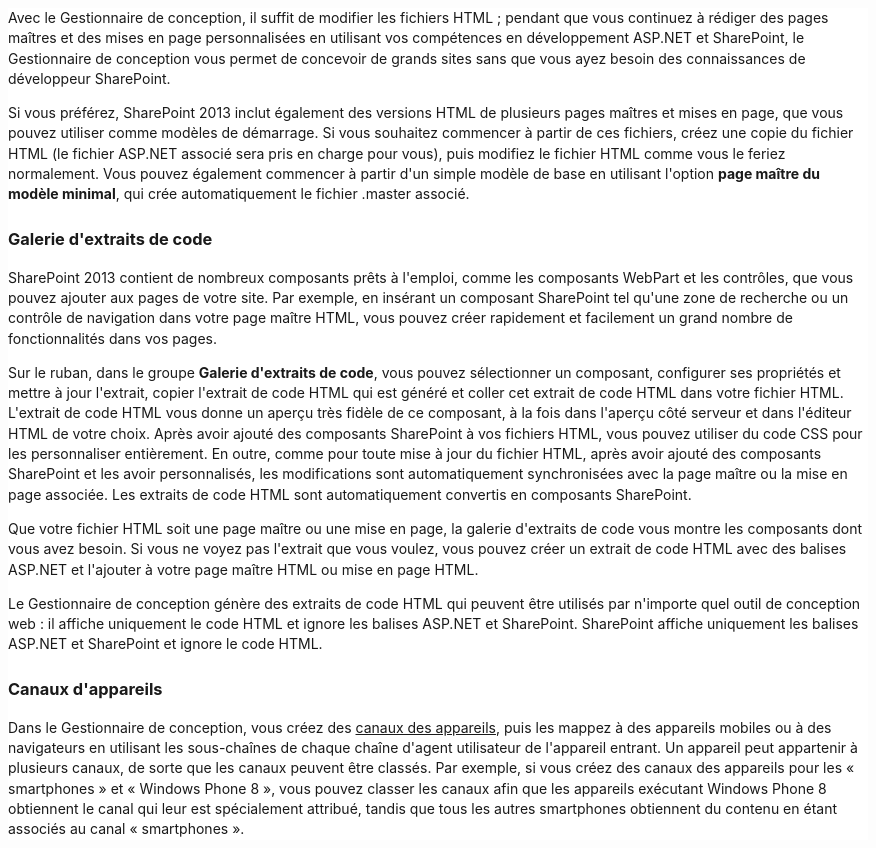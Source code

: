     
    
Avec le Gestionnaire de conception, il suffit de modifier les fichiers HTML ; pendant que vous continuez à rédiger des pages maîtres et des mises en page personnalisées en utilisant vos compétences en développement ASP.NET et SharePoint, le Gestionnaire de conception vous permet de concevoir de grands sites sans que vous ayez besoin des connaissances de développeur SharePoint.
  
    
    
Si vous préférez, SharePoint 2013 inclut également des versions HTML de plusieurs pages maîtres et mises en page, que vous pouvez utiliser comme modèles de démarrage. Si vous souhaitez commencer à partir de ces fichiers, créez une copie du fichier HTML (le fichier ASP.NET associé sera pris en charge pour vous), puis modifiez le fichier HTML comme vous le feriez normalement. Vous pouvez également commencer à partir d'un simple modèle de base en utilisant l'option **page maître du modèle minimal**, qui crée automatiquement le fichier .master associé.
  
    
    

### Galerie d'extraits de code

SharePoint 2013 contient de nombreux composants prêts à l'emploi, comme les composants WebPart et les contrôles, que vous pouvez ajouter aux pages de votre site. Par exemple, en insérant un composant SharePoint tel qu'une zone de recherche ou un contrôle de navigation dans votre page maître HTML, vous pouvez créer rapidement et facilement un grand nombre de fonctionnalités dans vos pages.
  
    
    
Sur le ruban, dans le groupe **Galerie d'extraits de code**, vous pouvez sélectionner un composant, configurer ses propriétés et mettre à jour l'extrait, copier l'extrait de code HTML qui est généré et coller cet extrait de code HTML dans votre fichier HTML. L'extrait de code HTML vous donne un aperçu très fidèle de ce composant, à la fois dans l'aperçu côté serveur et dans l'éditeur HTML de votre choix. Après avoir ajouté des composants SharePoint à vos fichiers HTML, vous pouvez utiliser du code CSS pour les personnaliser entièrement. En outre, comme pour toute mise à jour du fichier HTML, après avoir ajouté des composants SharePoint et les avoir personnalisés, les modifications sont automatiquement synchronisées avec la page maître ou la mise en page associée. Les extraits de code HTML sont automatiquement convertis en composants SharePoint.
  
    
    
 Que votre fichier HTML soit une page maître ou une mise en page, la galerie d'extraits de code vous montre les composants dont vous avez besoin. Si vous ne voyez pas l'extrait que vous voulez, vous pouvez créer un extrait de code HTML avec des balises ASP.NET et l'ajouter à votre page maître HTML ou mise en page HTML.
  
    
    
Le Gestionnaire de conception génère des extraits de code HTML qui peuvent être utilisés par n'importe quel outil de conception web : il affiche uniquement le code HTML et ignore les balises ASP.NET et SharePoint. SharePoint affiche uniquement les balises ASP.NET et SharePoint et ignore le code HTML.
  
    
    

### Canaux d'appareils

Dans le Gestionnaire de conception, vous créez des  [canaux des appareils](sharepoint-2013-design-manager-device-channels.md), puis les mappez à des appareils mobiles ou à des navigateurs en utilisant les sous-chaînes de chaque chaîne d'agent utilisateur de l'appareil entrant. Un appareil peut appartenir à plusieurs canaux, de sorte que les canaux peuvent être classés. Par exemple, si vous créez des canaux des appareils pour les « smartphones » et « Windows Phone 8 », vous pouvez classer les canaux afin que les appareils exécutant Windows Phone 8 obtiennent le canal qui leur est spécialement attribué, tandis que tous les autres smartphones obtiennent du contenu en étant associés au canal « smartphones ».
  